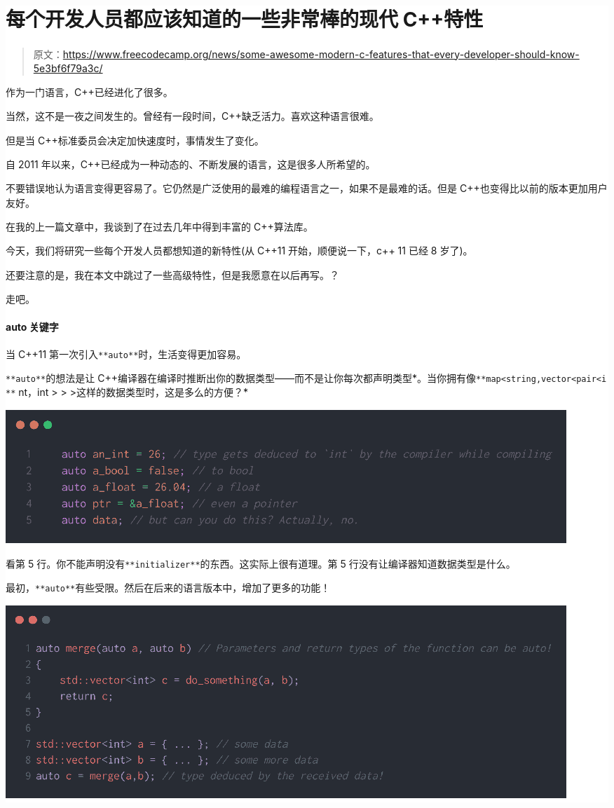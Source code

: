 # 每个开发人员都应该知道的一些非常棒的现代 C++特性

> 原文：<https://www.freecodecamp.org/news/some-awesome-modern-c-features-that-every-developer-should-know-5e3bf6f79a3c/>

作为一门语言，C++已经进化了很多。

当然，这不是一夜之间发生的。曾经有一段时间，C++缺乏活力。喜欢这种语言很难。

但是当 C++标准委员会决定加快速度时，事情发生了变化。

自 2011 年以来，C++已经成为一种动态的、不断发展的语言，这是很多人所希望的。

不要错误地认为语言变得更容易了。它仍然是广泛使用的最难的编程语言之一，如果不是最难的话。但是 C++也变得比以前的版本更加用户友好。

在我的上一篇文章中，我谈到了在过去几年中得到丰富的 C++算法库。

今天，我们将研究一些每个开发人员都想知道的新特性(从 C++11 开始，顺便说一下，c++ 11 已经 8 岁了)。

还要注意的是，我在本文中跳过了一些高级特性，但是我愿意在以后再写。？️

走吧。

#### auto 关键字

当 C++11 第一次引入`**auto**`时，生活变得更加容易。

`**auto**`的想法是让 C++编译器在编译时推断出你的数据类型——而不是让你每次都声明类型*。当你拥有像`**map<string,vector<pair<i**` nt，int > > >这样的数据类型时，这是多么的方便？*

![YwOaX7rBM68C0zmNWaR6gndEN3QGeNJC818u](img/13e4e2eeef14c9ced5ccb71147807342.png)

看第 5 行。你不能声明没有`**initializer**`的东西。这实际上很有道理。第 5 行没有让编译器知道数据类型是什么。

最初，`**auto**`有些受限。然后在后来的语言版本中，增加了更多的功能！

![-T08jZzWKlBmaksJQ07a73Z7OqtEVZ-w0uP5](img/c26b21f7063f4cc2cb63675028d0ca8c.png)
